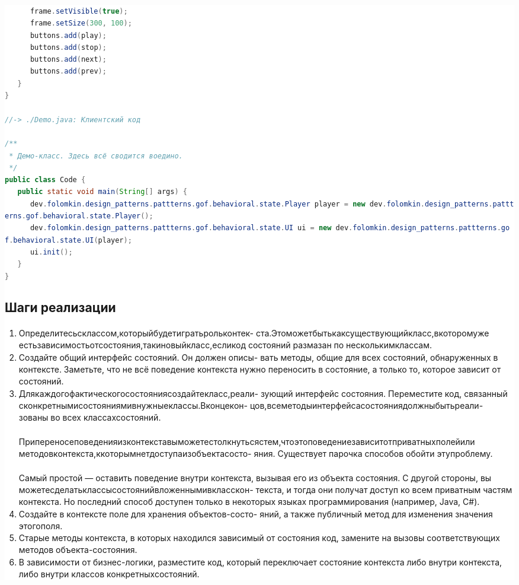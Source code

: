 ```java
      frame.setVisible(true);
      frame.setSize(300, 100);
      buttons.add(play);
      buttons.add(stop);
      buttons.add(next);
      buttons.add(prev);
   }
}

//-> ./Demo.java: Клиентский код

/**
 * Демо-класс. Здесь всё сводится воедино.
 */
public class Code {
   public static void main(String[] args) {
      dev.folomkin.design_patterns.pattterns.gof.behavioral.state.Player player = new dev.folomkin.design_patterns.pattterns.gof.behavioral.state.Player();
      dev.folomkin.design_patterns.pattterns.gof.behavioral.state.UI ui = new dev.folomkin.design_patterns.pattterns.gof.behavioral.state.UI(player);
      ui.init();
   }
}


```

## Шаги реализации

1. Определитесьсклассом,которыйбудетигратьрольконтек-
   ста.Этоможетбытькаксуществующийкласс,вкоторомуже
   естьзависимостьотсостояния,такиновыйкласс,есликод
   состояний размазан по несколькимклассам.
2. Создайте общий интерфейс состояний. Он должен описы-
   вать методы, общие для всех состояний, обнаруженных в
   контексте. Заметьте, что не всё поведение контекста нужно
   переносить в состояние, а только то, которое зависит от
   состояний.
3. Длякаждогофактическогосостояниясоздайтекласс,реали-
   зующий интерфейс состояния. Переместите код, связанный
   сконкретнымисостояниямивнужныеклассы.Вконцекон-
   цов,всеметодыинтерфейсасостояниядолжныбытьреали-
   зованы во всех классахсостояний.<br><br>
   Припереносеповеденияизконтекставыможетестолкнутьсястем,чтоэтоповедениезависитотприватныхполейили
   методовконтекста,ккоторымнетдоступаизобъектасосто-
   яния. Существует парочка способов обойти этупроблему.<br><br>
   Самый простой — оставить поведение внутри контекста,
   вызывая его из объекта состояния. С другой стороны, вы
   можетесделатьклассысостоянийвложеннымивкласскон-
   текста, и тогда они получат доступ ко всем приватным
   частям контекста. Но последний способ доступен только в
   некоторых языках программирования (например, Java, C#).
4. Создайте в контексте поле для хранения объектов-состо-
   яний, а также публичный метод для изменения значения
   этогополя.
5. Старые методы контекста, в которых находился зависимый
   от состояния код, замените на вызовы соответствующих
   методов объекта-состояния.
6. В зависимости от бизнес-логики, разместите код, который
   переключает состояние контекста либо внутри контекста,
   либо внутри классов конкретныхсостояний.